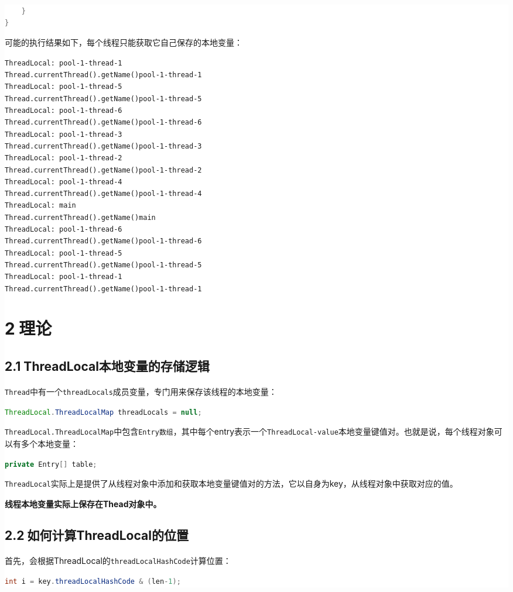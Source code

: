 ```java
    }  
}
```

可能的执行结果如下，每个线程只能获取它自己保存的本地变量：
```
ThreadLocal: pool-1-thread-1
Thread.currentThread().getName()pool-1-thread-1
ThreadLocal: pool-1-thread-5
Thread.currentThread().getName()pool-1-thread-5
ThreadLocal: pool-1-thread-6
Thread.currentThread().getName()pool-1-thread-6
ThreadLocal: pool-1-thread-3
Thread.currentThread().getName()pool-1-thread-3
ThreadLocal: pool-1-thread-2
Thread.currentThread().getName()pool-1-thread-2
ThreadLocal: pool-1-thread-4
Thread.currentThread().getName()pool-1-thread-4
ThreadLocal: main
Thread.currentThread().getName()main
ThreadLocal: pool-1-thread-6
Thread.currentThread().getName()pool-1-thread-6
ThreadLocal: pool-1-thread-5
Thread.currentThread().getName()pool-1-thread-5
ThreadLocal: pool-1-thread-1
Thread.currentThread().getName()pool-1-thread-1
```

# 2 理论
## 2.1 ThreadLocal本地变量的存储逻辑
`Thread`中有一个`threadLocals`成员变量，专门用来保存该线程的本地变量：
```java
ThreadLocal.ThreadLocalMap threadLocals = null;
```

`ThreadLocal.ThreadLocalMap`中包含`Entry数组`，其中每个entry表示一个`ThreadLocal-value`本地变量键值对。也就是说，每个线程对象可以有多个本地变量：
```java
private Entry[] table;
```

`ThreadLocal`实际上是提供了从线程对象中添加和获取本地变量键值对的方法，它以自身为key，从线程对象中获取对应的值。

**线程本地变量实际上保存在Thead对象中。**

## 2.2 如何计算ThreadLocal的位置
首先，会根据ThreadLocal的`threadLocalHashCode`计算位置：
```java
int i = key.threadLocalHashCode & (len-1);
```
